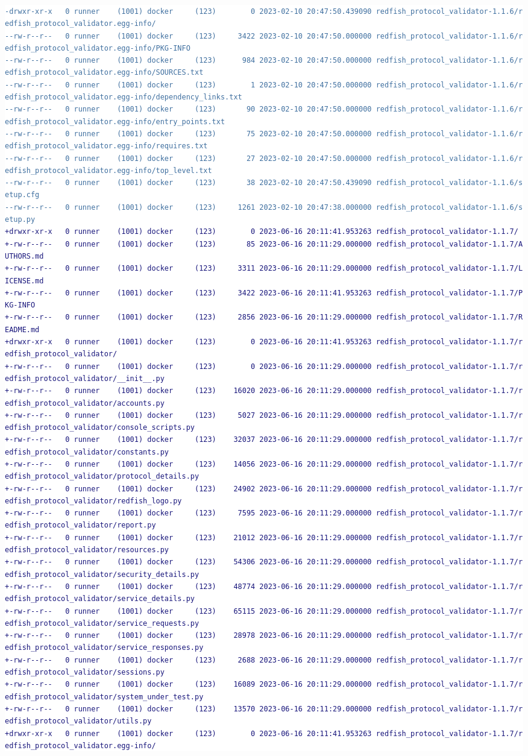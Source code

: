 ```diff
-drwxr-xr-x   0 runner    (1001) docker     (123)        0 2023-02-10 20:47:50.439090 redfish_protocol_validator-1.1.6/redfish_protocol_validator.egg-info/
--rw-r--r--   0 runner    (1001) docker     (123)     3422 2023-02-10 20:47:50.000000 redfish_protocol_validator-1.1.6/redfish_protocol_validator.egg-info/PKG-INFO
--rw-r--r--   0 runner    (1001) docker     (123)      984 2023-02-10 20:47:50.000000 redfish_protocol_validator-1.1.6/redfish_protocol_validator.egg-info/SOURCES.txt
--rw-r--r--   0 runner    (1001) docker     (123)        1 2023-02-10 20:47:50.000000 redfish_protocol_validator-1.1.6/redfish_protocol_validator.egg-info/dependency_links.txt
--rw-r--r--   0 runner    (1001) docker     (123)       90 2023-02-10 20:47:50.000000 redfish_protocol_validator-1.1.6/redfish_protocol_validator.egg-info/entry_points.txt
--rw-r--r--   0 runner    (1001) docker     (123)       75 2023-02-10 20:47:50.000000 redfish_protocol_validator-1.1.6/redfish_protocol_validator.egg-info/requires.txt
--rw-r--r--   0 runner    (1001) docker     (123)       27 2023-02-10 20:47:50.000000 redfish_protocol_validator-1.1.6/redfish_protocol_validator.egg-info/top_level.txt
--rw-r--r--   0 runner    (1001) docker     (123)       38 2023-02-10 20:47:50.439090 redfish_protocol_validator-1.1.6/setup.cfg
--rw-r--r--   0 runner    (1001) docker     (123)     1261 2023-02-10 20:47:38.000000 redfish_protocol_validator-1.1.6/setup.py
+drwxr-xr-x   0 runner    (1001) docker     (123)        0 2023-06-16 20:11:41.953263 redfish_protocol_validator-1.1.7/
+-rw-r--r--   0 runner    (1001) docker     (123)       85 2023-06-16 20:11:29.000000 redfish_protocol_validator-1.1.7/AUTHORS.md
+-rw-r--r--   0 runner    (1001) docker     (123)     3311 2023-06-16 20:11:29.000000 redfish_protocol_validator-1.1.7/LICENSE.md
+-rw-r--r--   0 runner    (1001) docker     (123)     3422 2023-06-16 20:11:41.953263 redfish_protocol_validator-1.1.7/PKG-INFO
+-rw-r--r--   0 runner    (1001) docker     (123)     2856 2023-06-16 20:11:29.000000 redfish_protocol_validator-1.1.7/README.md
+drwxr-xr-x   0 runner    (1001) docker     (123)        0 2023-06-16 20:11:41.953263 redfish_protocol_validator-1.1.7/redfish_protocol_validator/
+-rw-r--r--   0 runner    (1001) docker     (123)        0 2023-06-16 20:11:29.000000 redfish_protocol_validator-1.1.7/redfish_protocol_validator/__init__.py
+-rw-r--r--   0 runner    (1001) docker     (123)    16020 2023-06-16 20:11:29.000000 redfish_protocol_validator-1.1.7/redfish_protocol_validator/accounts.py
+-rw-r--r--   0 runner    (1001) docker     (123)     5027 2023-06-16 20:11:29.000000 redfish_protocol_validator-1.1.7/redfish_protocol_validator/console_scripts.py
+-rw-r--r--   0 runner    (1001) docker     (123)    32037 2023-06-16 20:11:29.000000 redfish_protocol_validator-1.1.7/redfish_protocol_validator/constants.py
+-rw-r--r--   0 runner    (1001) docker     (123)    14056 2023-06-16 20:11:29.000000 redfish_protocol_validator-1.1.7/redfish_protocol_validator/protocol_details.py
+-rw-r--r--   0 runner    (1001) docker     (123)    24902 2023-06-16 20:11:29.000000 redfish_protocol_validator-1.1.7/redfish_protocol_validator/redfish_logo.py
+-rw-r--r--   0 runner    (1001) docker     (123)     7595 2023-06-16 20:11:29.000000 redfish_protocol_validator-1.1.7/redfish_protocol_validator/report.py
+-rw-r--r--   0 runner    (1001) docker     (123)    21012 2023-06-16 20:11:29.000000 redfish_protocol_validator-1.1.7/redfish_protocol_validator/resources.py
+-rw-r--r--   0 runner    (1001) docker     (123)    54306 2023-06-16 20:11:29.000000 redfish_protocol_validator-1.1.7/redfish_protocol_validator/security_details.py
+-rw-r--r--   0 runner    (1001) docker     (123)    48774 2023-06-16 20:11:29.000000 redfish_protocol_validator-1.1.7/redfish_protocol_validator/service_details.py
+-rw-r--r--   0 runner    (1001) docker     (123)    65115 2023-06-16 20:11:29.000000 redfish_protocol_validator-1.1.7/redfish_protocol_validator/service_requests.py
+-rw-r--r--   0 runner    (1001) docker     (123)    28978 2023-06-16 20:11:29.000000 redfish_protocol_validator-1.1.7/redfish_protocol_validator/service_responses.py
+-rw-r--r--   0 runner    (1001) docker     (123)     2688 2023-06-16 20:11:29.000000 redfish_protocol_validator-1.1.7/redfish_protocol_validator/sessions.py
+-rw-r--r--   0 runner    (1001) docker     (123)    16089 2023-06-16 20:11:29.000000 redfish_protocol_validator-1.1.7/redfish_protocol_validator/system_under_test.py
+-rw-r--r--   0 runner    (1001) docker     (123)    13570 2023-06-16 20:11:29.000000 redfish_protocol_validator-1.1.7/redfish_protocol_validator/utils.py
+drwxr-xr-x   0 runner    (1001) docker     (123)        0 2023-06-16 20:11:41.953263 redfish_protocol_validator-1.1.7/redfish_protocol_validator.egg-info/
```